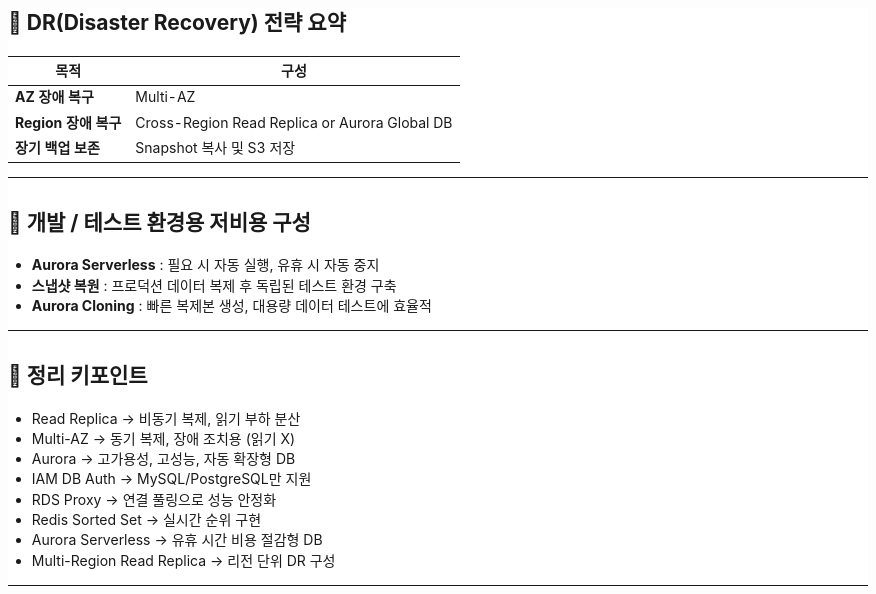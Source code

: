 
## 🔹 DR(Disaster Recovery) 전략 요약

| 목적 | 구성 |
|------|------|
| **AZ 장애 복구** | Multi-AZ |
| **Region 장애 복구** | Cross-Region Read Replica or Aurora Global DB |
| **장기 백업 보존** | Snapshot 복사 및 S3 저장 |

---

## 🔹 개발 / 테스트 환경용 저비용 구성

- **Aurora Serverless** : 필요 시 자동 실행, 유휴 시 자동 중지  
- **스냅샷 복원** : 프로덕션 데이터 복제 후 독립된 테스트 환경 구축  
- **Aurora Cloning** : 빠른 복제본 생성, 대용량 데이터 테스트에 효율적  

---

## 🔹 정리 키포인트

- Read Replica → 비동기 복제, 읽기 부하 분산  
- Multi-AZ → 동기 복제, 장애 조치용 (읽기 X)  
- Aurora → 고가용성, 고성능, 자동 확장형 DB  
- IAM DB Auth → MySQL/PostgreSQL만 지원  
- RDS Proxy → 연결 풀링으로 성능 안정화  
- Redis Sorted Set → 실시간 순위 구현  
- Aurora Serverless → 유휴 시간 비용 절감형 DB  
- Multi-Region Read Replica → 리전 단위 DR 구성  

---
